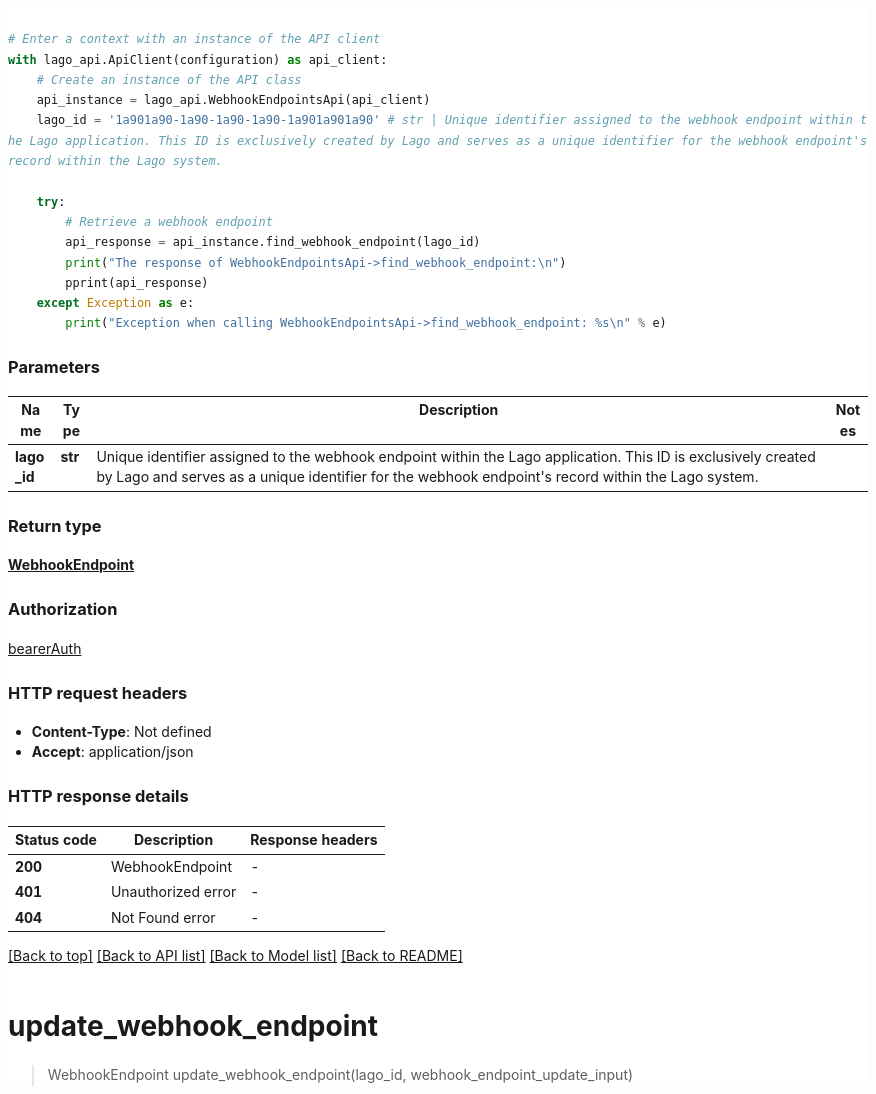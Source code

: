 ```python

# Enter a context with an instance of the API client
with lago_api.ApiClient(configuration) as api_client:
    # Create an instance of the API class
    api_instance = lago_api.WebhookEndpointsApi(api_client)
    lago_id = '1a901a90-1a90-1a90-1a90-1a901a901a90' # str | Unique identifier assigned to the webhook endpoint within the Lago application. This ID is exclusively created by Lago and serves as a unique identifier for the webhook endpoint's record within the Lago system.

    try:
        # Retrieve a webhook endpoint
        api_response = api_instance.find_webhook_endpoint(lago_id)
        print("The response of WebhookEndpointsApi->find_webhook_endpoint:\n")
        pprint(api_response)
    except Exception as e:
        print("Exception when calling WebhookEndpointsApi->find_webhook_endpoint: %s\n" % e)
```



### Parameters


Name | Type | Description  | Notes
------------- | ------------- | ------------- | -------------
 **lago_id** | **str**| Unique identifier assigned to the webhook endpoint within the Lago application. This ID is exclusively created by Lago and serves as a unique identifier for the webhook endpoint&#39;s record within the Lago system. | 

### Return type

[**WebhookEndpoint**](WebhookEndpoint.md)

### Authorization

[bearerAuth](../README.md#bearerAuth)

### HTTP request headers

 - **Content-Type**: Not defined
 - **Accept**: application/json

### HTTP response details

| Status code | Description | Response headers |
|-------------|-------------|------------------|
**200** | WebhookEndpoint |  -  |
**401** | Unauthorized error |  -  |
**404** | Not Found error |  -  |

[[Back to top]](#) [[Back to API list]](../README.md#documentation-for-api-endpoints) [[Back to Model list]](../README.md#documentation-for-models) [[Back to README]](../README.md)

# **update_webhook_endpoint**
> WebhookEndpoint update_webhook_endpoint(lago_id, webhook_endpoint_update_input)
